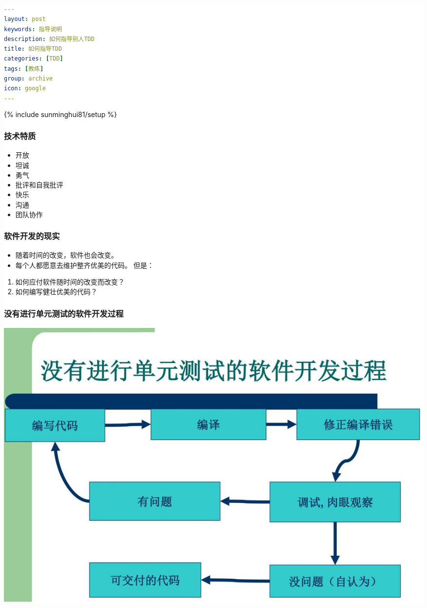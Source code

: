 ```yaml
---
layout: post
keywords: 指导说明
description: 如何指导别人TDD 
title: 如何指导TDD
categories: [TDD]
tags: [教练]
group: archive
icon: google
---
```

{% include sunminghui81/setup %}



### 技术特质
- 开放 
- 坦诚
- 勇气
- 批评和自我批评
- 快乐
- 沟通
- 团队协作

### 软件开发的现实
- 随着时间的改变，软件也会改变。 
- 每个人都愿意去维护整齐优美的代码。
但是： 
1. 如何应付软件随时间的改变而改变？  
2. 如何编写健壮优美的代码？

### 没有进行单元测试的软件开发过程
<img src="/image/tdd/no_unittest_code_process.png" alt="broadcasting" width="100%" height="100%"/>
